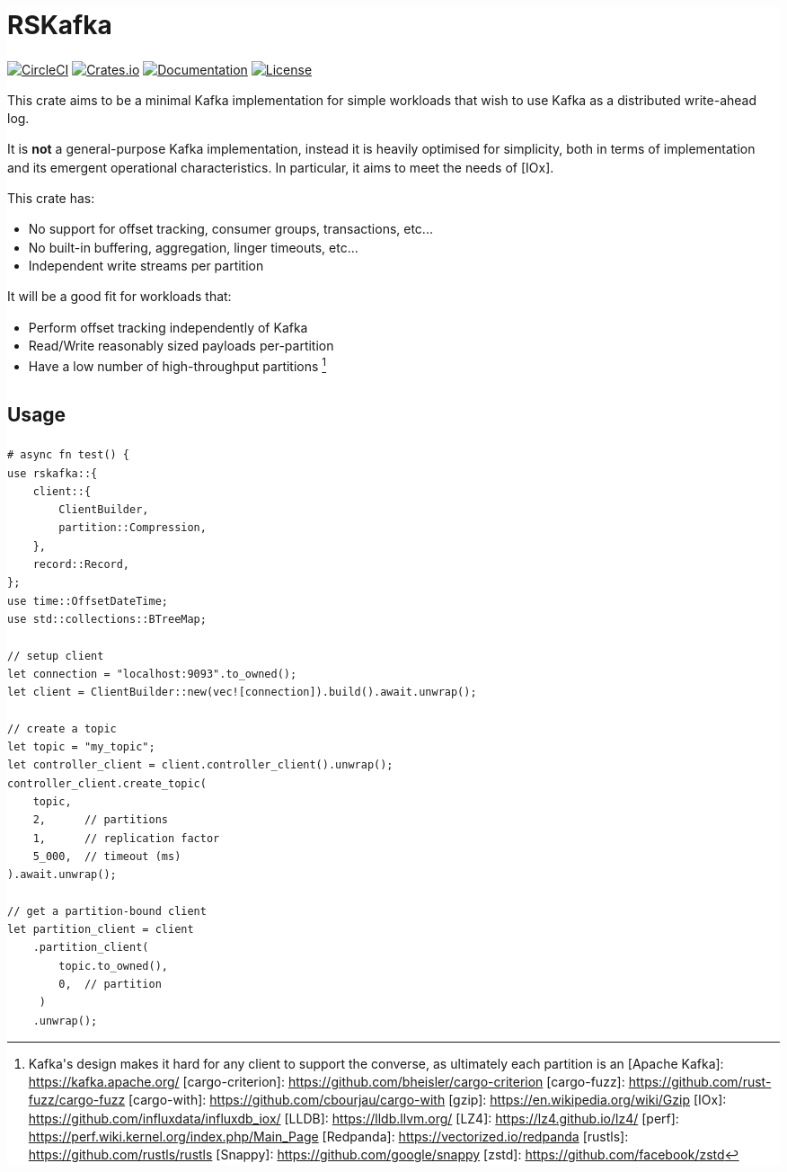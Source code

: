 # RSKafka

[![CircleCI](https://circleci.com/gh/influxdata/rskafka/tree/main.svg?style=shield&circle-token=531ba1f38035a10da6dbf7cc71e6f55eff496c70)](https://circleci.com/gh/influxdata/rskafka/tree/main)
[![Crates.io](https://img.shields.io/crates/v/rskafka)](https://crates.io/crates/rskafka)
[![Documentation](https://img.shields.io/docsrs/rskafka)](https://docs.rs/crate/rskafka/latest)
[![License](https://img.shields.io/crates/l/rskafka)](#license)

This crate aims to be a minimal Kafka implementation for simple workloads that wish to use Kafka as a distributed
write-ahead log.

It is **not** a general-purpose Kafka implementation, instead it is heavily optimised for simplicity, both in terms of
implementation and its emergent operational characteristics. In particular, it aims to meet the needs
of [IOx].

This crate has:

* No support for offset tracking, consumer groups, transactions, etc...
* No built-in buffering, aggregation, linger timeouts, etc...
* Independent write streams per partition

It will be a good fit for workloads that:

* Perform offset tracking independently of Kafka
* Read/Write reasonably sized payloads per-partition
* Have a low number of high-throughput partitions [^1]


## Usage

```rust,no_run
# async fn test() {
use rskafka::{
    client::{
        ClientBuilder,
        partition::Compression,
    },
    record::Record,
};
use time::OffsetDateTime;
use std::collections::BTreeMap;

// setup client
let connection = "localhost:9093".to_owned();
let client = ClientBuilder::new(vec![connection]).build().await.unwrap();

// create a topic
let topic = "my_topic";
let controller_client = client.controller_client().unwrap();
controller_client.create_topic(
    topic,
    2,      // partitions
    1,      // replication factor
    5_000,  // timeout (ms)
).await.unwrap();

// get a partition-bound client
let partition_client = client
    .partition_client(
        topic.to_owned(),
        0,  // partition
     )
    .unwrap();
```

[^1]: Kafka's design makes it hard for any client to support the converse, as ultimately each partition is an
[Apache Kafka]: https://kafka.apache.org/
[cargo-criterion]: https://github.com/bheisler/cargo-criterion
[cargo-fuzz]: https://github.com/rust-fuzz/cargo-fuzz
[cargo-with]: https://github.com/cbourjau/cargo-with
[gzip]: https://en.wikipedia.org/wiki/Gzip
[IOx]: https://github.com/influxdata/influxdb_iox/
[LLDB]: https://lldb.llvm.org/
[LZ4]: https://lz4.github.io/lz4/
[perf]: https://perf.wiki.kernel.org/index.php/Main_Page
[Redpanda]: https://vectorized.io/redpanda
[rustls]: https://github.com/rustls/rustls
[Snappy]: https://github.com/google/snappy
[zstd]: https://github.com/facebook/zstd
